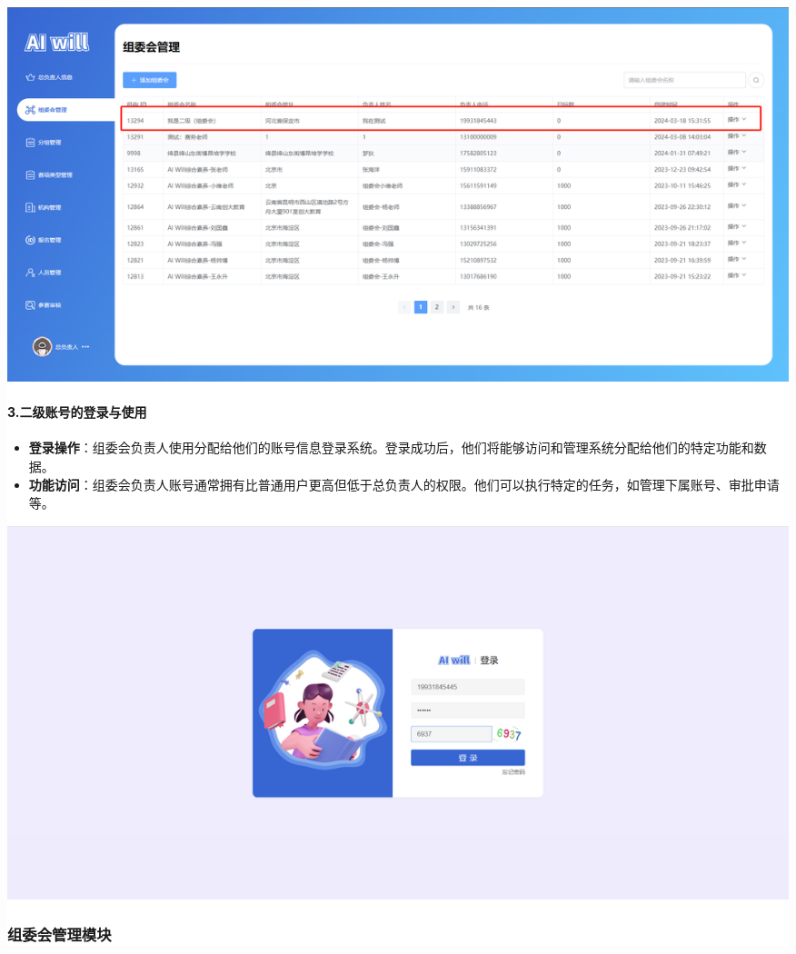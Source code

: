 ![image-20240318153214020](images/image-20240318153214020.png)

#### 3.二级账号的登录与使用

- **登录操作**：组委会负责人使用分配给他们的账号信息登录系统。登录成功后，他们将能够访问和管理系统分配给他们的特定功能和数据。
- **功能访问**：组委会负责人账号通常拥有比普通用户更高但低于总负责人的权限。他们可以执行特定的任务，如管理下属账号、审批申请等。

![image-20240319083118330](images/image-20240319083118330.png)

### 组委会管理模块
